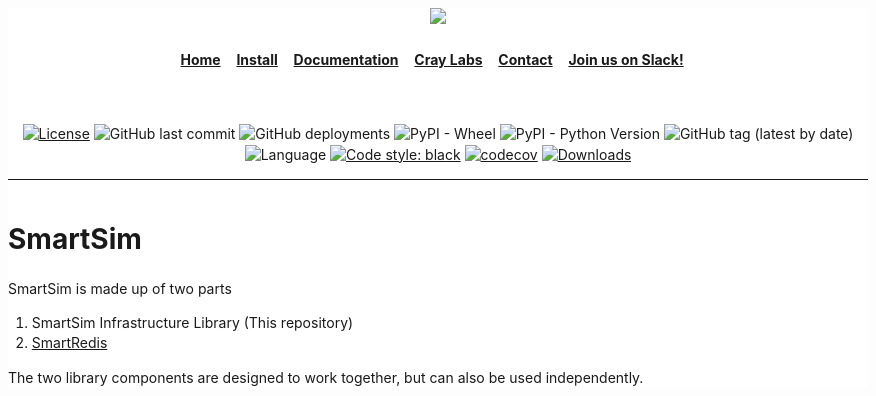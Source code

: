 

<div align="center">
    <a href="https://github.com/CrayLabs/SmartSim"><img src="https://raw.githubusercontent.com/CrayLabs/SmartSim/master/doc/images/SmartSim_Large.png" width="90%"><img></a>
    <br />
    <br />
<div display="inline-block">
    <a href="https://github.com/CrayLabs/SmartSim"><b>Home</b></a>&nbsp;&nbsp;&nbsp;
    <a href="https://www.craylabs.org/docs/installation_instructions/basic.html"><b>Install</b></a>&nbsp;&nbsp;&nbsp;
    <a href="https://www.craylabs.org/docs/overview.html"><b>Documentation</b></a>&nbsp;&nbsp;&nbsp;
    <a href="https://github.com/CrayLabs"><b>Cray Labs</b></a>&nbsp;&nbsp;&nbsp;
    <a href="mailto:craylabs@hpe.com"><b>Contact</b></a>&nbsp;&nbsp;&nbsp;
    <a href="https://join.slack.com/t/craylabs/shared_invite/zt-nw3ag5z5-5PS4tIXBfufu1bIvvr71UA"><b>Join us on Slack!</b></a>&nbsp;&nbsp;&nbsp;
  </div>
    <br />
    <br />
</div>


<div align="center">

[![License](https://img.shields.io/github/license/CrayLabs/SmartSim)](https://github.com/CrayLabs/SmartSim/blob/master/LICENSE.md)
![GitHub last commit](https://img.shields.io/github/last-commit/CrayLabs/SmartSim)
![GitHub deployments](https://img.shields.io/github/deployments/CrayLabs/SmartSim/github-pages?label=doc%20build)
![PyPI - Wheel](https://img.shields.io/pypi/wheel/smartsim)
![PyPI - Python Version](https://img.shields.io/pypi/pyversions/smartsim)
![GitHub tag (latest by date)](https://img.shields.io/github/v/tag/CrayLabs/SmartSim)
![Language](https://img.shields.io/github/languages/top/CrayLabs/SmartSim)
[![Code style: black](https://img.shields.io/badge/code%20style-black-000000.svg)](https://github.com/psf/black)
[![codecov](https://codecov.io/gh/CrayLabs/SmartSim/branch/develop/graph/badge.svg?token=96HFI2F45E)](https://codecov.io/gh/CrayLabs/SmartSim)
[![Downloads](https://static.pepy.tech/personalized-badge/smartsim?period=total&units=international_system&left_color=grey&right_color=orange&left_text=Downloads)](https://pepy.tech/project/smartsim)

</div>

------------

# SmartSim <a name="readme_smartsim"></a>

SmartSim is made up of two parts
  1. SmartSim Infrastructure Library (This repository)
  2. [SmartRedis](https://github.com/CrayLabs/SmartRedis)

The two library components are designed to work together, but can also be used
independently.
